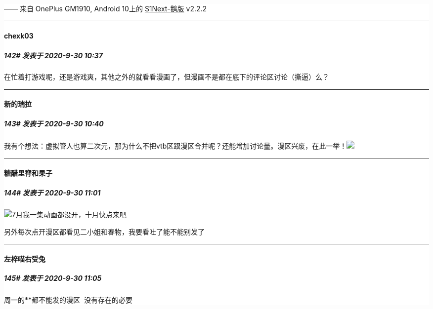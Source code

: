 —— 来自 OnePlus GM1910, Android 10上的 [S1Next-鹅版](https://github.com/ykrank/S1-Next/releases) v2.2.2







-----

####  chexk03  
##### 142#       发表于 2020-9-30 10:37




在忙着打游戏呢，还是游戏爽，其他之外的就看看漫画了，但漫画不是都在底下的评论区讨论（撕逼）么？







-----

####  新的瑞拉  
##### 143#       发表于 2020-9-30 10:40




我有个想法：虚拟管人也算二次元，那为什么不把vtb区跟漫区合并呢？还能增加讨论量。漫区兴废，在此一举！<img src="https://static.saraba1st.com/image/smiley/face2017/040.png" referrerpolicy="no-referrer">







-----

####  糖醋里脊和果子  
##### 144#       发表于 2020-9-30 11:01



<img src="https://static.saraba1st.com/image/smiley/face2017/067.png" referrerpolicy="no-referrer">7月我一集动画都没开，十月快点来吧

另外每次点开漫区都看见二小姐和春物，我要看吐了能不能别发了







-----

####  左梓喵右受兔  
##### 145#       发表于 2020-9-30 11:05




周一的**都不能发的漫区  没有存在的必要


